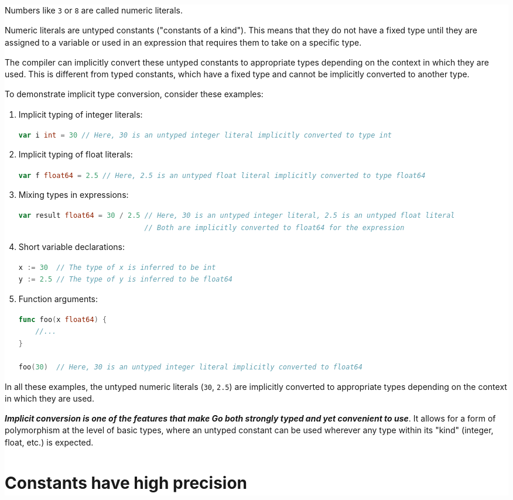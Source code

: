 Numbers like `3` or `8` are called numeric literals. 

Numeric literals are untyped constants ("constants of a kind"). This means that they do not have a fixed type until they are assigned to a variable or used in an expression that requires them to take on a specific type.

The compiler can implicitly convert these untyped constants to appropriate types depending on the context in which they are used. This is different from typed constants, which have a fixed type and cannot be implicitly converted to another type.

To demonstrate implicit type conversion, consider these examples:

1. Implicit typing of integer literals:

    ```go
    var i int = 30 // Here, 30 is an untyped integer literal implicitly converted to type int
    ```

2. Implicit typing of float literals:

    ```go
    var f float64 = 2.5 // Here, 2.5 is an untyped float literal implicitly converted to type float64
    ```

3. Mixing types in expressions:

    ```go
    var result float64 = 30 / 2.5 // Here, 30 is an untyped integer literal, 2.5 is an untyped float literal
                                  // Both are implicitly converted to float64 for the expression
    ```

4. Short variable declarations:

    ```go
    x := 30  // The type of x is inferred to be int
    y := 2.5 // The type of y is inferred to be float64
    ```

5. Function arguments:

    ```go
    func foo(x float64) {
        //...
    }

    foo(30)  // Here, 30 is an untyped integer literal implicitly converted to float64
    ```

In all these examples, the untyped numeric literals (`30`, `2.5`) are implicitly converted to appropriate types depending on the context in which they are used.

***Implicit conversion is one of the features that make Go both strongly typed and yet convenient to use***. It allows for a form of polymorphism at the level of basic types, where an untyped constant can be used wherever any type within its "kind" (integer, float, etc.) is expected.

# Constants have high precision
